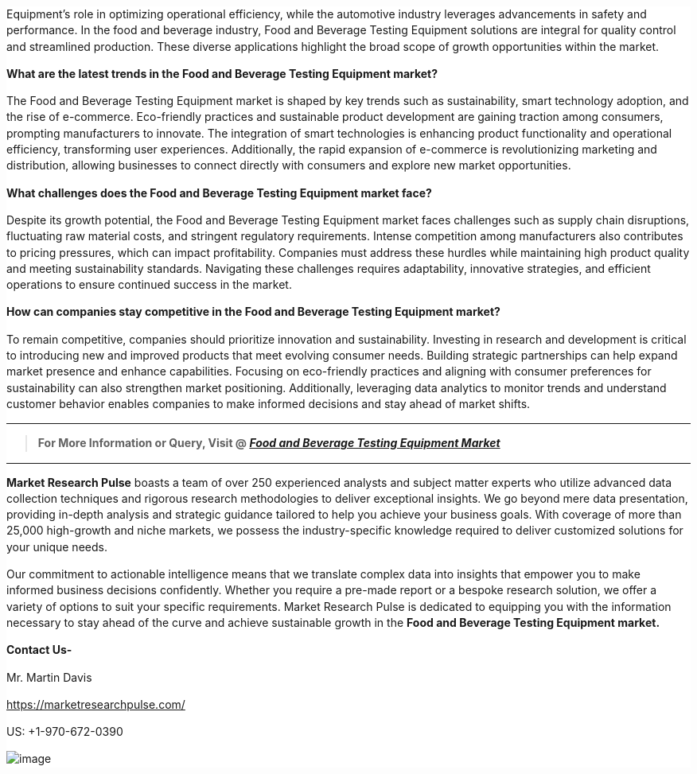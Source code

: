 Equipment&rsquo;s role in optimizing operational efficiency, while the automotive industry leverages advancements in safety and performance. In the food and beverage industry, Food and Beverage Testing Equipment solutions are integral for quality control and streamlined production. These diverse applications highlight the broad scope of growth opportunities within the market.</p><p><strong>What are the latest trends in the Food and Beverage Testing Equipment market?</strong></p><p>The Food and Beverage Testing Equipment market is shaped by key trends such as sustainability, smart technology adoption, and the rise of e-commerce. Eco-friendly practices and sustainable product development are gaining traction among consumers, prompting manufacturers to innovate. The integration of smart technologies is enhancing product functionality and operational efficiency, transforming user experiences. Additionally, the rapid expansion of e-commerce is revolutionizing marketing and distribution, allowing businesses to connect directly with consumers and explore new market opportunities.</p><p><strong>What challenges does the Food and Beverage Testing Equipment market face?</strong></p><p>Despite its growth potential, the Food and Beverage Testing Equipment market faces challenges such as supply chain disruptions, fluctuating raw material costs, and stringent regulatory requirements. Intense competition among manufacturers also contributes to pricing pressures, which can impact profitability. Companies must address these hurdles while maintaining high product quality and meeting sustainability standards. Navigating these challenges requires adaptability, innovative strategies, and efficient operations to ensure continued success in the market.</p><p><strong>How can companies stay competitive in the Food and Beverage Testing Equipment market?</strong></p><p>To remain competitive, companies should prioritize innovation and sustainability. Investing in research and development is critical to introducing new and improved products that meet evolving consumer needs. Building strategic partnerships can help expand market presence and enhance capabilities. Focusing on eco-friendly practices and aligning with consumer preferences for sustainability can also strengthen market positioning. Additionally, leveraging data analytics to monitor trends and understand customer behavior enables companies to make informed decisions and stay ahead of market shifts.</p><hr /><blockquote><p><strong>For More Information or Query, Visit @&nbsp;<em><a href="https://marketresearchpulse.com/report/41235/food-and-beverage-testing-equipment-market?utm_source=Linkedin&utm_medium=030">Food and Beverage Testing Equipment Market</a></em></strong></p></blockquote><hr /><p><strong>Market Research Pulse</strong> boasts a team of over 250 experienced analysts and subject matter experts who utilize advanced data collection techniques and rigorous research methodologies to deliver exceptional insights. We go beyond mere data presentation, providing in-depth analysis and strategic guidance tailored to help you achieve your business goals. With coverage of more than 25,000 high-growth and niche markets, we possess the industry-specific knowledge required to deliver customized solutions for your unique needs.</p><p>Our commitment to actionable intelligence means that we translate complex data into insights that empower you to make informed business decisions confidently. Whether you require a pre-made report or a bespoke research solution, we offer a variety of options to suit your specific requirements. Market Research Pulse is dedicated to equipping you with the information necessary to stay ahead of the curve and achieve sustainable growth in the <strong>Food and Beverage Testing Equipment market.</strong></p><p><strong>Contact Us-</strong></p><p>Mr. Martin Davis</p><p>https://marketresearchpulse.com/</p><p>US: +1-970-672-0390</p>
![image](https://github.com/user-attachments/assets/280b89dd-7148-460f-aaea-9f5ffd9c2775)
